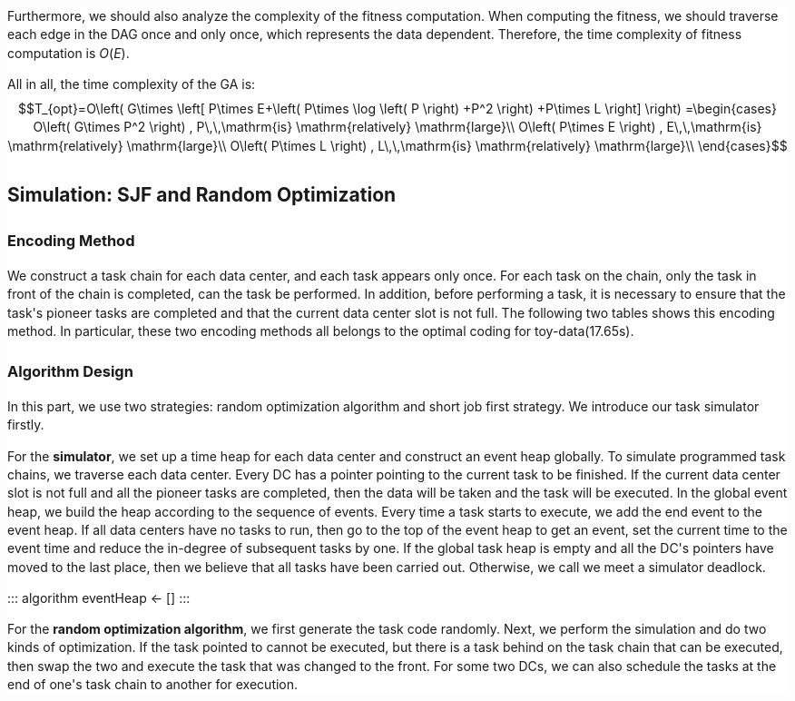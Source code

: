 Furthermore, we should also analyze the complexity of the fitness
computation. When computing the fitness, we should traverse each edge in
the DAG once and only once, which represents the data dependent.
Therefore, the time complexity of fitness computation is $O(E)$.

All in all, the time complexity of the GA is:
$$T_{opt}=O\left( G\times \left[ P\times E+\left( P\times \log \left( P \right) +P^2 \right) +P\times L \right] \right) =\begin{cases}
    O\left( G\times P^2 \right) , P\,\,\mathrm{is} \mathrm{relatively} \mathrm{large}\\
    O\left( P\times E \right) , E\,\,\mathrm{is} \mathrm{relatively} \mathrm{large}\\
    O\left( P\times L \right) , L\,\,\mathrm{is} \mathrm{relatively} \mathrm{large}\\
\end{cases}$$

## Simulation: SJF and Random Optimization

### Encoding Method

We construct a task chain for each data center, and each task appears
only once. For each task on the chain, only the task in front of the
chain is completed, can the task be performed. In addition, before
performing a task, it is necessary to ensure that the task's pioneer
tasks are completed and that the current data center slot is not full.
The following two tables shows this encoding method. In particular,
these two encoding methods all belongs to the optimal coding for
toy-data(17.65s).

### Algorithm Design

In this part, we use two strategies: random optimization algorithm and
short job first strategy. We introduce our task simulator firstly.

For the **simulator**, we set up a time heap for each data center and
construct an event heap globally. To simulate programmed task chains, we
traverse each data center. Every DC has a pointer pointing to the
current task to be finished. If the current data center slot is not full
and all the pioneer tasks are completed, then the data will be taken and
the task will be executed. In the global event heap, we build the heap
according to the sequence of events. Every time a task starts to
execute, we add the end event to the event heap. If all data centers
have no tasks to run, then go to the top of the event heap to get an
event, set the current time to the event time and reduce the in-degree
of subsequent tasks by one. If the global task heap is empty and all the
DC's pointers have moved to the last place, then we believe that all
tasks have been carried out. Otherwise, we call we meet a simulator
deadlock.

::: algorithm
eventHeap $\leftarrow$ \[\]
:::

For the **random optimization algorithm**, we first generate the task
code randomly. Next, we perform the simulation and do two kinds of
optimization. If the task pointed to cannot be executed, but there is a
task behind on the task chain that can be executed, then swap the two
and execute the task that was changed to the front. For some two DCs, we
can also schedule the tasks at the end of one's task chain to another
for execution.
